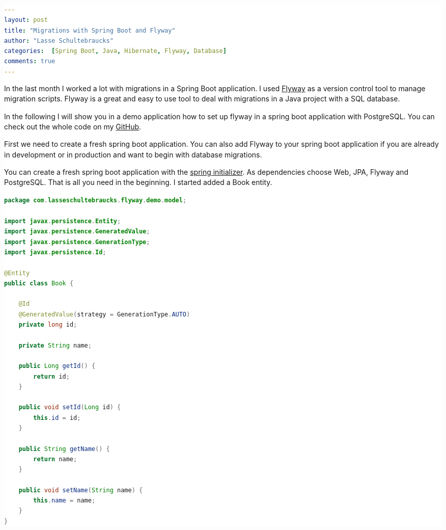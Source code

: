 ```yaml
---
layout: post
title: "Migrations with Spring Boot and Flyway" 
author: "Lasse Schultebraucks"
categories:  [Spring Boot, Java, Hibernate, Flyway, Database]
comments: true
---
```


In the last month I worked a lot with migrations in a Spring Boot application. I used [Flyway](https://flywaydb.org/) as a version control tool to manage migration scripts. Flyway is a great and easy to use tool to deal with migrations in a Java project with a SQL database.

In the following I will show you in a demo application how to set up flyway in a spring boot application with PostgreSQL. You can check out the whole code on my [GitHub](https://github.com/LSchultebraucks/FlywayMigrationDemoSpringBoot).

First we need to create a fresh spring boot application. You can also add Flyway to your spring boot application if you are already in development or in production and want to begin with database migrations. 

You can create a fresh spring boot application with the [spring initializer](https://start.spring.io/). As dependencies choose Web, JPA, Flyway and PostgreSQL. That is all you need in the beginning. I started added a Book entity.

```java
package com.lasseschultebraucks.flyway.demo.model;

import javax.persistence.Entity;
import javax.persistence.GeneratedValue;
import javax.persistence.GenerationType;
import javax.persistence.Id;

@Entity
public class Book {

    @Id
    @GeneratedValue(strategy = GenerationType.AUTO)
    private long id;

    private String name;

    public Long getId() {
        return id;
    }

    public void setId(Long id) {
        this.id = id;
    }

    public String getName() {
        return name;
    }

    public void setName(String name) {
        this.name = name;
    }
}

```
